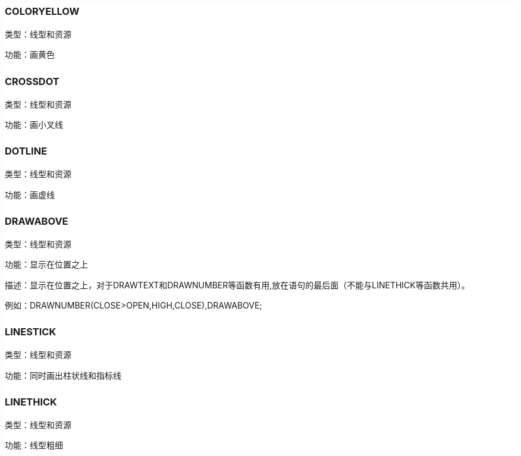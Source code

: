 
  

### COLORYELLOW

类型：线型和资源

功能：画黄色



  

### CROSSDOT

类型：线型和资源

功能：画小叉线

  
  


 
### DOTLINE

类型：线型和资源

功能：画虚线

  
  


 
### DRAWABOVE

类型：线型和资源

功能：显示在位置之上

  
描述：显示在位置之上，对于DRAWTEXT和DRAWNUMBER等函数有用,放在语句的最后面（不能与LINETHICK等函数共用）。  
  
例如：DRAWNUMBER(CLOSE>OPEN,HIGH,CLOSE),DRAWABOVE;

  


 
### LINESTICK

类型：线型和资源

功能：同时画出柱状线和指标线

  
  


 
### LINETHICK

类型：线型和资源

功能：线型粗细

  